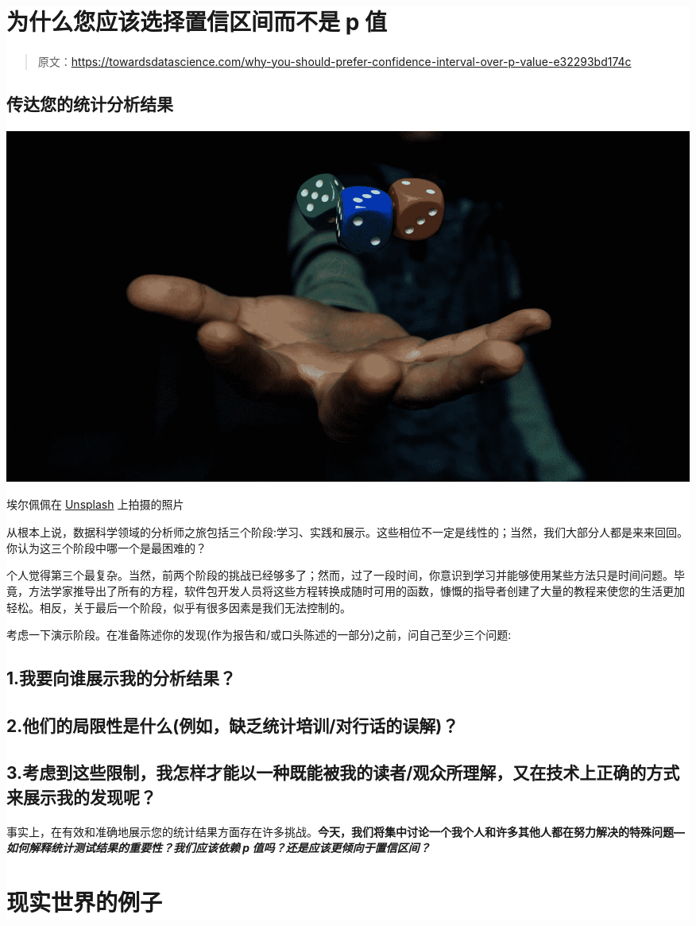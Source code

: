 # 为什么您应该选择置信区间而不是 p 值

> 原文：<https://towardsdatascience.com/why-you-should-prefer-confidence-interval-over-p-value-e32293bd174c>

## 传达您的统计分析结果

![](img/2be8308335e6b2c75261357d969a08da.png)

埃尔佩佩在 [Unsplash](https://unsplash.com?utm_source=medium&utm_medium=referral) 上拍摄的照片

从根本上说，数据科学领域的分析师之旅包括三个阶段:学习、实践和展示。这些相位不一定是线性的；当然，我们大部分人都是来来回回。你认为这三个阶段中哪一个是最困难的？

个人觉得第三个最复杂。当然，前两个阶段的挑战已经够多了；然而，过了一段时间，你意识到学习并能够使用某些方法只是时间问题。毕竟，方法学家推导出了所有的方程，软件包开发人员将这些方程转换成随时可用的函数，慷慨的指导者创建了大量的教程来使您的生活更加轻松。相反，关于最后一个阶段，似乎有很多因素是我们无法控制的。

考虑一下演示阶段。在准备陈述你的发现(作为报告和/或口头陈述的一部分)之前，问自己至少三个问题:

## 1.我要向谁展示我的分析结果？

## 2.他们的局限性是什么(例如，缺乏统计培训/对行话的误解)？

## 3.考虑到这些限制，我怎样才能以一种既能被我的读者/观众所理解，又在技术上正确的方式来展示我的发现呢？

事实上，在有效和准确地展示您的统计结果方面存在许多挑战。**今天，我们将集中讨论一个我个人和许多其他人都在努力解决的特殊问题— *如何解释统计测试结果的重要性？我们应该依赖 p 值吗？还是应该更倾向于置信区间？***

# **现实世界的例子**
